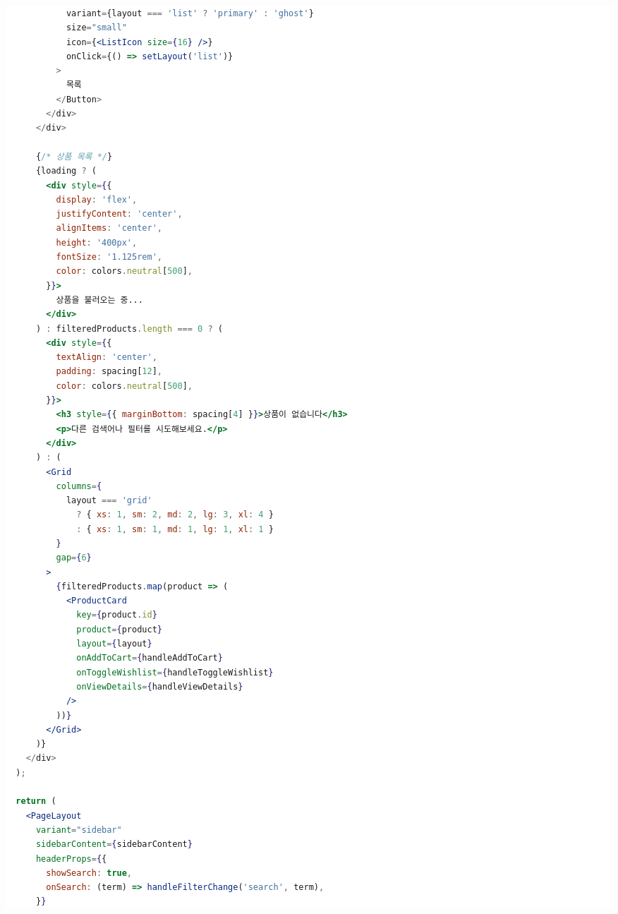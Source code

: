 ```jsx
            variant={layout === 'list' ? 'primary' : 'ghost'}
            size="small"
            icon={<ListIcon size={16} />}
            onClick={() => setLayout('list')}
          >
            목록
          </Button>
        </div>
      </div>

      {/* 상품 목록 */}
      {loading ? (
        <div style={{
          display: 'flex',
          justifyContent: 'center',
          alignItems: 'center',
          height: '400px',
          fontSize: '1.125rem',
          color: colors.neutral[500],
        }}>
          상품을 불러오는 중...
        </div>
      ) : filteredProducts.length === 0 ? (
        <div style={{
          textAlign: 'center',
          padding: spacing[12],
          color: colors.neutral[500],
        }}>
          <h3 style={{ marginBottom: spacing[4] }}>상품이 없습니다</h3>
          <p>다른 검색어나 필터를 시도해보세요.</p>
        </div>
      ) : (
        <Grid
          columns={
            layout === 'grid' 
              ? { xs: 1, sm: 2, md: 2, lg: 3, xl: 4 }
              : { xs: 1, sm: 1, md: 1, lg: 1, xl: 1 }
          }
          gap={6}
        >
          {filteredProducts.map(product => (
            <ProductCard
              key={product.id}
              product={product}
              layout={layout}
              onAddToCart={handleAddToCart}
              onToggleWishlist={handleToggleWishlist}
              onViewDetails={handleViewDetails}
            />
          ))}
        </Grid>
      )}
    </div>
  );

  return (
    <PageLayout
      variant="sidebar"
      sidebarContent={sidebarContent}
      headerProps={{
        showSearch: true,
        onSearch: (term) => handleFilterChange('search', term),
      }}
```
